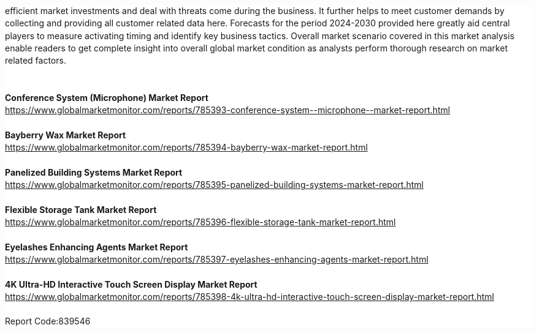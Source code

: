 efficient market investments and deal with threats come during the business. It further helps to meet customer demands by collecting and providing all customer related data here. Forecasts for the period 2024-2030 provided here greatly aid central players to measure activating timing and identify key business tactics. Overall market scenario covered in this market analysis enable readers to get complete insight into overall global market condition as analysts perform thorough research on market related factors. <br /><br /><strong><br /></strong><strong>Conference System (Microphone) Market Report</strong><br /><a href="https://www.globalmarketmonitor.com/reports/785393-conference-system--microphone--market-report.html">https://www.globalmarketmonitor.com/reports/785393-conference-system--microphone--market-report.html</a><br /><br /><strong>Bayberry Wax Market Report</strong><br /><a href="https://www.globalmarketmonitor.com/reports/785394-bayberry-wax-market-report.html">https://www.globalmarketmonitor.com/reports/785394-bayberry-wax-market-report.html</a><br /><br /><strong>Panelized Building Systems Market Report</strong><br /><a href="https://www.globalmarketmonitor.com/reports/785395-panelized-building-systems-market-report.html">https://www.globalmarketmonitor.com/reports/785395-panelized-building-systems-market-report.html</a><br /><br /><strong>Flexible Storage Tank Market Report</strong><br /><a href="https://www.globalmarketmonitor.com/reports/785396-flexible-storage-tank-market-report.html">https://www.globalmarketmonitor.com/reports/785396-flexible-storage-tank-market-report.html</a><br /><br /><strong>Eyelashes Enhancing Agents Market Report</strong><br /><a href="https://www.globalmarketmonitor.com/reports/785397-eyelashes-enhancing-agents-market-report.html">https://www.globalmarketmonitor.com/reports/785397-eyelashes-enhancing-agents-market-report.html</a><br /><br /><strong>4K Ultra-HD Interactive Touch Screen Display Market Report</strong><br /><a href="https://www.globalmarketmonitor.com/reports/785398-4k-ultra-hd-interactive-touch-screen-display-market-report.html">https://www.globalmarketmonitor.com/reports/785398-4k-ultra-hd-interactive-touch-screen-display-market-report.html</a><br /><br />Report Code:839546</p>
